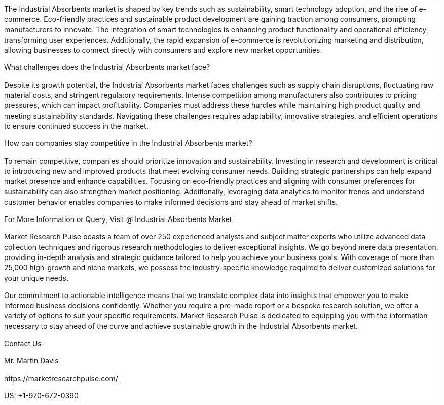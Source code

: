 The Industrial Absorbents market is shaped by key trends such as sustainability, smart technology adoption, and the rise of e-commerce. Eco-friendly practices and sustainable product development are gaining traction among consumers, prompting manufacturers to innovate. The integration of smart technologies is enhancing product functionality and operational efficiency, transforming user experiences. Additionally, the rapid expansion of e-commerce is revolutionizing marketing and distribution, allowing businesses to connect directly with consumers and explore new market opportunities.

What challenges does the Industrial Absorbents market face?

Despite its growth potential, the Industrial Absorbents market faces challenges such as supply chain disruptions, fluctuating raw material costs, and stringent regulatory requirements. Intense competition among manufacturers also contributes to pricing pressures, which can impact profitability. Companies must address these hurdles while maintaining high product quality and meeting sustainability standards. Navigating these challenges requires adaptability, innovative strategies, and efficient operations to ensure continued success in the market.

How can companies stay competitive in the Industrial Absorbents market?

To remain competitive, companies should prioritize innovation and sustainability. Investing in research and development is critical to introducing new and improved products that meet evolving consumer needs. Building strategic partnerships can help expand market presence and enhance capabilities. Focusing on eco-friendly practices and aligning with consumer preferences for sustainability can also strengthen market positioning. Additionally, leveraging data analytics to monitor trends and understand customer behavior enables companies to make informed decisions and stay ahead of market shifts.

For More Information or Query, Visit @ Industrial Absorbents Market

Market Research Pulse boasts a team of over 250 experienced analysts and subject matter experts who utilize advanced data collection techniques and rigorous research methodologies to deliver exceptional insights. We go beyond mere data presentation, providing in-depth analysis and strategic guidance tailored to help you achieve your business goals. With coverage of more than 25,000 high-growth and niche markets, we possess the industry-specific knowledge required to deliver customized solutions for your unique needs.

Our commitment to actionable intelligence means that we translate complex data into insights that empower you to make informed business decisions confidently. Whether you require a pre-made report or a bespoke research solution, we offer a variety of options to suit your specific requirements. Market Research Pulse is dedicated to equipping you with the information necessary to stay ahead of the curve and achieve sustainable growth in the Industrial Absorbents market.

Contact Us-

Mr. Martin Davis

https://marketresearchpulse.com/

US: +1-970-672-0390
